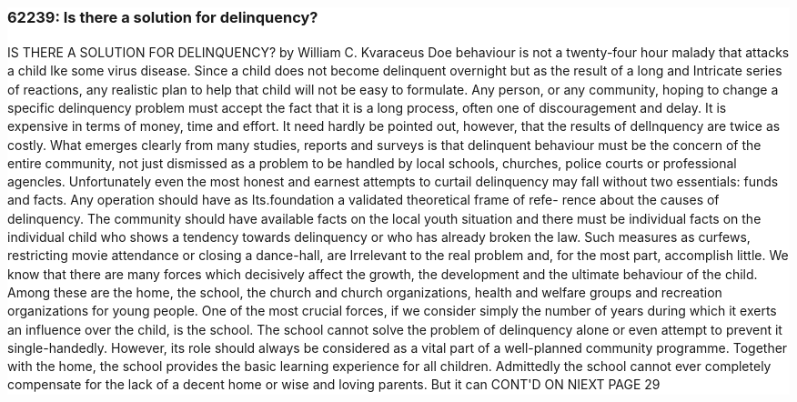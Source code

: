 ### 62239: Is there a solution for delinquency?

IS THERE A SOLUTION 
FOR DELINQUENCY? 
by William C. Kvaraceus 
Doe behaviour is not a twenty-four hour 
malady that attacks a child lke some virus 
disease. Since a child does not become delinquent 
overnight but as the result of a long and Intricate series 
of reactions, any realistic plan to help that child will not 
be easy to formulate. Any person, or any community, 
hoping to change a specific delinquency problem must 
accept the fact that it is a long process, often one of 
discouragement and delay. It is expensive in terms of 
money, time and effort. It need hardly be pointed out, 
however, that the results of dellnquency are twice as 
costly. 
What emerges clearly from many studies, reports and 
surveys is that delinquent behaviour must be the concern 
of the entire community, not just dismissed as a problem 
to be handled by local schools, churches, police courts or 
professional agencles. 
Unfortunately even the most honest and earnest 
attempts to curtail delinquency may fall without two 
essentials: funds and facts. Any operation should have 
as Its.foundation a validated theoretical frame of refe- 
rence about the causes of delinquency. The community 
should have available facts on the local youth situation 
and there must be individual facts on the individual child 
who shows a tendency towards delinquency or who has 
already broken the law. 
Such measures as curfews, restricting movie attendance 
or closing a dance-hall, are Irrelevant to the real problem 
and, for the most part, accomplish little. 
We know that there are many forces which decisively 
affect the growth, the development and the ultimate 
behaviour of the child. Among these are the home, the 
school, the church and church organizations, health and 
welfare groups and recreation organizations for young 
people. 
One of the most crucial forces, if we consider simply 
the number of years during which it exerts an influence 
over the child, is the school. The school cannot solve the 
problem of delinquency alone or even attempt to prevent 
it single-handedly. However, its role should always be 
considered as a vital part of a well-planned community 
programme. 
Together with the home, the school provides the basic 
learning experience for all children. Admittedly the 
school cannot ever completely compensate for the lack of 
a decent home or wise and loving parents. But it can 
CONT'D ON NIEXT PAGE 
  29
